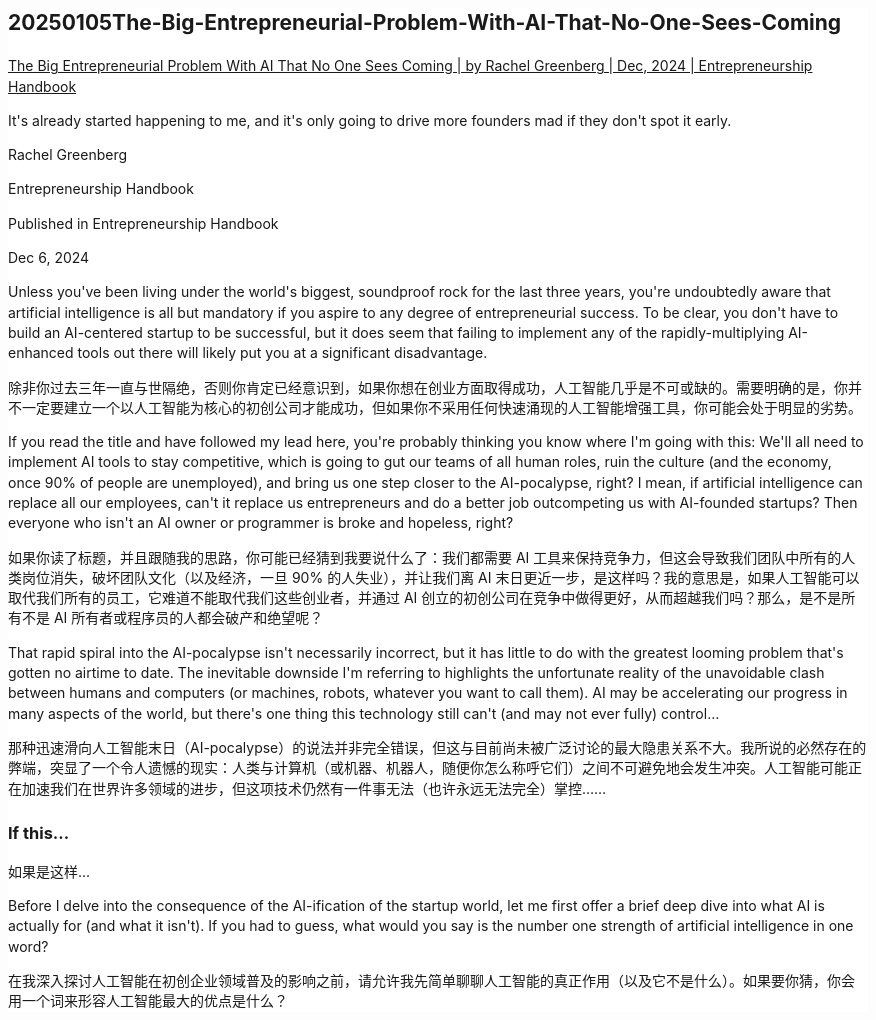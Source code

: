 ## 20250105The-Big-Entrepreneurial-Problem-With-AI-That-No-One-Sees-Coming

[The Big Entrepreneurial Problem With AI That No One Sees Coming | by Rachel Greenberg | Dec, 2024 | Entrepreneurship Handbook](https://ehandbook.com/the-big-entrepreneurial-problem-with-ai-that-no-one-sees-coming-48ca30ced81f)

It's already started happening to me, and it's only going to drive more founders mad if they don't spot it early.

Rachel Greenberg

Entrepreneurship Handbook

Published in Entrepreneurship Handbook

Dec 6, 2024

Unless you've been living under the world's biggest, soundproof rock for the last three years, you're undoubtedly aware that artificial intelligence is all but mandatory if you aspire to any degree of entrepreneurial success. To be clear, you don't have to build an AI-centered startup to be successful, but it does seem that failing to implement any of the rapidly-multiplying AI-enhanced tools out there will likely put you at a significant disadvantage.

除非你过去三年一直与世隔绝，否则你肯定已经意识到，如果你想在创业方面取得成功，人工智能几乎是不可或缺的。需要明确的是，你并不一定要建立一个以人工智能为核心的初创公司才能成功，但如果你不采用任何快速涌现的人工智能增强工具，你可能会处于明显的劣势。

If you read the title and have followed my lead here, you're probably thinking you know where I'm going with this: We'll all need to implement AI tools to stay competitive, which is going to gut our teams of all human roles, ruin the culture (and the economy, once 90% of people are unemployed), and bring us one step closer to the AI-pocalypse, right? I mean, if artificial intelligence can replace all our employees, can't it replace us entrepreneurs and do a better job outcompeting us with AI-founded startups? Then everyone who isn't an AI owner or programmer is broke and hopeless, right?

如果你读了标题，并且跟随我的思路，你可能已经猜到我要说什么了：我们都需要 AI 工具来保持竞争力，但这会导致我们团队中所有的人类岗位消失，破坏团队文化（以及经济，一旦 90% 的人失业），并让我们离 AI 末日更近一步，是这样吗？我的意思是，如果人工智能可以取代我们所有的员工，它难道不能取代我们这些创业者，并通过 AI 创立的初创公司在竞争中做得更好，从而超越我们吗？那么，是不是所有不是 AI 所有者或程序员的人都会破产和绝望呢？

That rapid spiral into the AI-pocalypse isn't necessarily incorrect, but it has little to do with the greatest looming problem that's gotten no airtime to date. The inevitable downside I'm referring to highlights the unfortunate reality of the unavoidable clash between humans and computers (or machines, robots, whatever you want to call them). AI may be accelerating our progress in many aspects of the world, but there's one thing this technology still can't (and may not ever fully) control…

那种迅速滑向人工智能末日（AI-pocalypse）的说法并非完全错误，但这与目前尚未被广泛讨论的最大隐患关系不大。我所说的必然存在的弊端，突显了一个令人遗憾的现实：人类与计算机（或机器、机器人，随便你怎么称呼它们）之间不可避免地会发生冲突。人工智能可能正在加速我们在世界许多领域的进步，但这项技术仍然有一件事无法（也许永远无法完全）掌控……

### If this…

如果是这样...

Before I delve into the consequence of the AI-ification of the startup world, let me first offer a brief deep dive into what AI is actually for (and what it isn't). If you had to guess, what would you say is the number one strength of artificial intelligence in one word?

在我深入探讨人工智能在初创企业领域普及的影响之前，请允许我先简单聊聊人工智能的真正作用（以及它不是什么）。如果要你猜，你会用一个词来形容人工智能最大的优点是什么？

